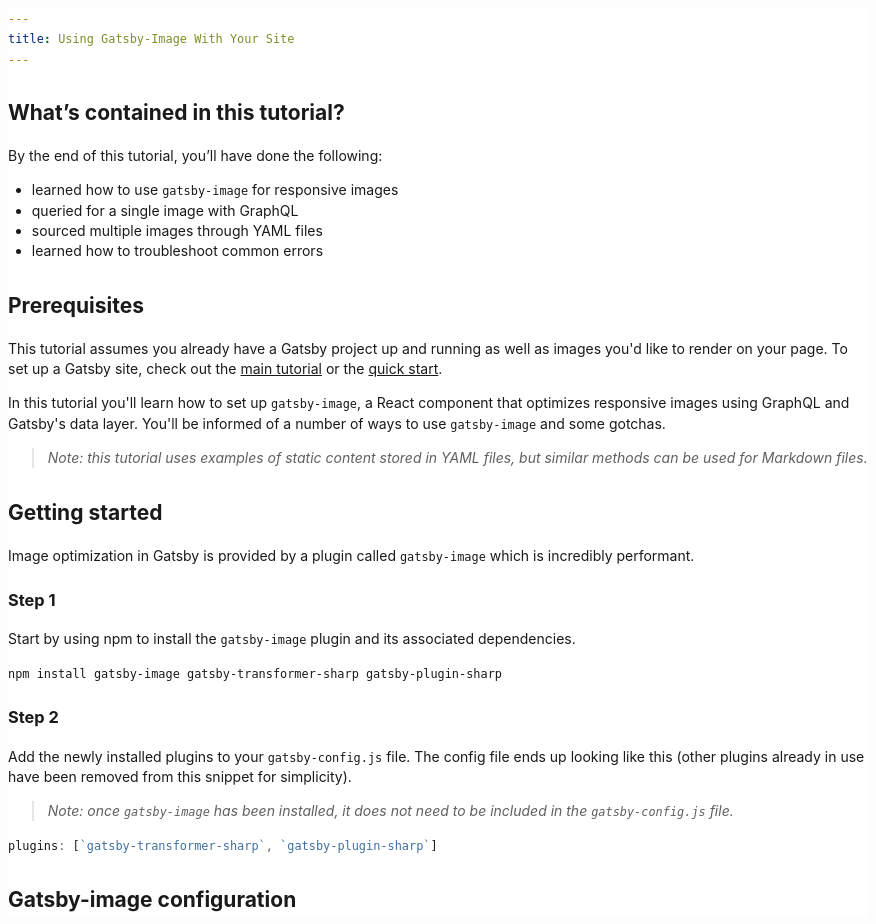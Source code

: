 ```yaml
---
title: Using Gatsby-Image With Your Site
---
```


## What’s contained in this tutorial?

By the end of this tutorial, you’ll have done the following:

- learned how to use `gatsby-image` for responsive images
- queried for a single image with GraphQL
- sourced multiple images through YAML files
- learned how to troubleshoot common errors

## Prerequisites

This tutorial assumes you already have a Gatsby project up and running as well as images you'd like to render on your page. To set up a Gatsby site, check out the [main tutorial](/tutorial/) or the [quick start](/docs/quick-start/).

In this tutorial you'll learn how to set up `gatsby-image`, a React component that optimizes responsive images using GraphQL and Gatsby's data layer. You'll be informed of a number of ways to use `gatsby-image` and some gotchas.

> _Note: this tutorial uses examples of static content stored in YAML files, but similar methods can be used for Markdown files._

## Getting started

Image optimization in Gatsby is provided by a plugin called `gatsby-image` which is incredibly performant.

### Step 1

Start by using npm to install the `gatsby-image` plugin and its associated dependencies.

```bash
npm install gatsby-image gatsby-transformer-sharp gatsby-plugin-sharp
```

### Step 2

Add the newly installed plugins to your `gatsby-config.js` file. The config file ends up looking like this (other plugins already in use have been removed from this snippet for simplicity).

> _Note: once `gatsby-image` has been installed, it does not need to be included in the `gatsby-config.js` file._

```javascript:title=gatsby-config.js
plugins: [`gatsby-transformer-sharp`, `gatsby-plugin-sharp`]
```

## Gatsby-image configuration
